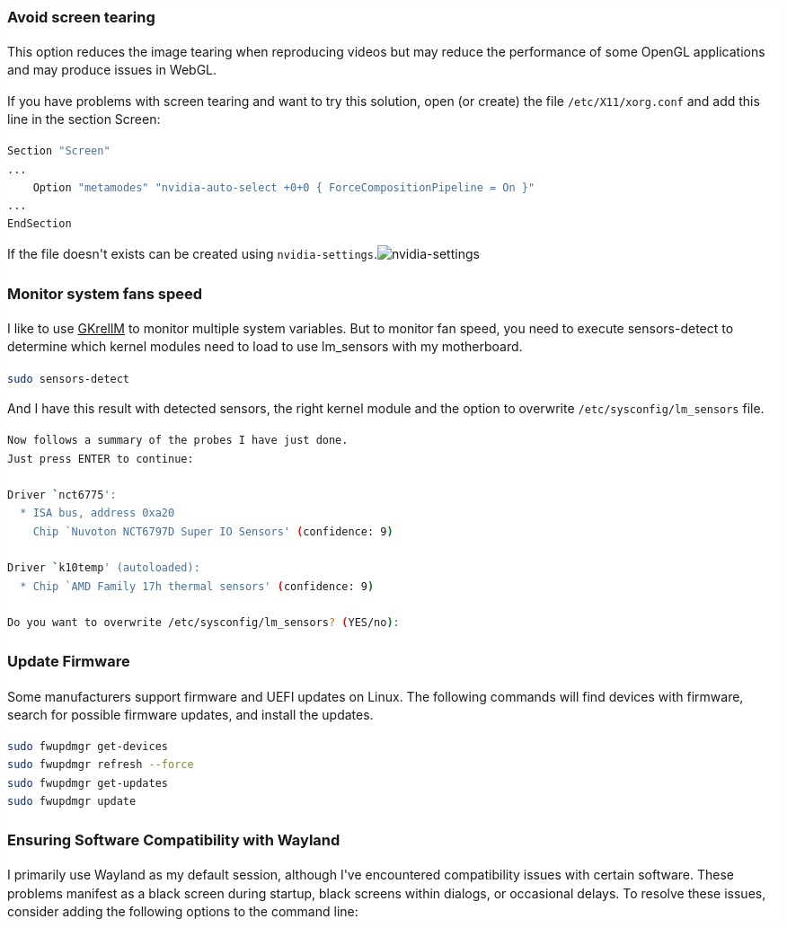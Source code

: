 ### Avoid screen tearing
This option reduces the image tearing when reproducing videos but may reduce the performance of some OpenGL applications and may produce issues in WebGL.

If you have problems with screen tearing and want to try this solution, open (or create) the file ```/etc/X11/xorg.conf``` and add  this line in the section Screen:
```bash
Section "Screen"
...
	Option "metamodes" "nvidia-auto-select +0+0 { ForceCompositionPipeline = On }"
...
EndSection
```
If the file doesn't exists can be created using ```nvidia-settings```.![nvidia-settings](/images/nvidia-triple-buffer.png)



### Monitor system fans speed
I like to use [GKrellM](http://members.dslextreme.com/users/billw/gkrellm/gkrellm.html) to monitor multiple system variables. But to monitor fan speed, you need to execute sensors-detect to determine which kernel modules need to load to use lm_sensors with my motherboard.

```bash
sudo sensors-detect
```
And I have this result with detected sensors, the right kernel module and the option to overwrite ```/etc/sysconfig/lm_sensors``` file.
```bash
Now follows a summary of the probes I have just done.
Just press ENTER to continue:

Driver `nct6775':
  * ISA bus, address 0xa20
    Chip `Nuvoton NCT6797D Super IO Sensors' (confidence: 9)

Driver `k10temp' (autoloaded):
  * Chip `AMD Family 17h thermal sensors' (confidence: 9)

Do you want to overwrite /etc/sysconfig/lm_sensors? (YES/no):
```
### Update Firmware
Some manufacturers support firmware and UEFI updates on Linux. The following commands will find devices with firmware, search for possible firmware updates, and install the updates.
```bash
sudo fwupdmgr get-devices
sudo fwupdmgr refresh --force
sudo fwupdmgr get-updates
sudo fwupdmgr update
```

### Ensuring Software Compatibility with Wayland
I primarily use Wayland as my default session, although I've encountered compatibility issues with certain software. These problems manifest as a black screen during startup, black screens within dialogs, or occasional delays. To resolve these issues, consider adding the following options to the command line:

